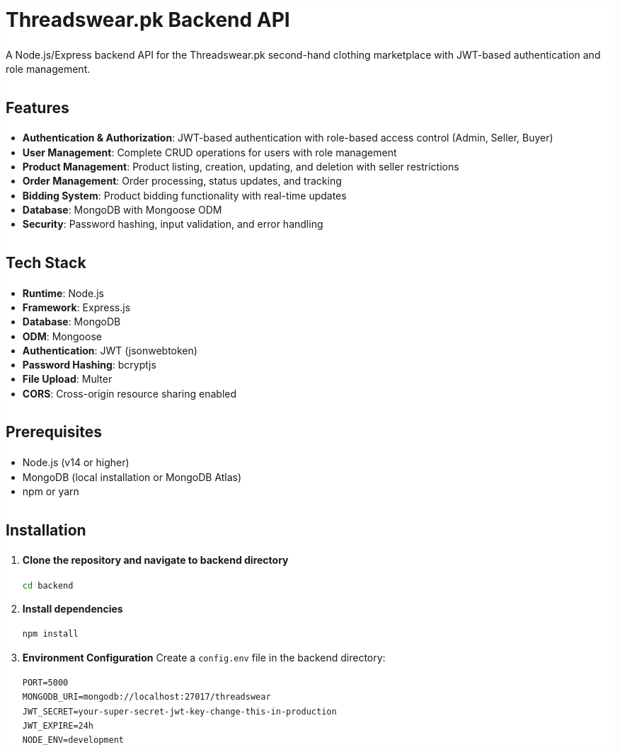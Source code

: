 # Threadswear.pk Backend API

A Node.js/Express backend API for the Threadswear.pk second-hand clothing marketplace with JWT-based authentication and role management.

## Features

- **Authentication & Authorization**: JWT-based authentication with role-based access control (Admin, Seller, Buyer)
- **User Management**: Complete CRUD operations for users with role management
- **Product Management**: Product listing, creation, updating, and deletion with seller restrictions
- **Order Management**: Order processing, status updates, and tracking
- **Bidding System**: Product bidding functionality with real-time updates
- **Database**: MongoDB with Mongoose ODM
- **Security**: Password hashing, input validation, and error handling

## Tech Stack

- **Runtime**: Node.js
- **Framework**: Express.js
- **Database**: MongoDB
- **ODM**: Mongoose
- **Authentication**: JWT (jsonwebtoken)
- **Password Hashing**: bcryptjs
- **File Upload**: Multer
- **CORS**: Cross-origin resource sharing enabled

## Prerequisites

- Node.js (v14 or higher)
- MongoDB (local installation or MongoDB Atlas)
- npm or yarn

## Installation

1. **Clone the repository and navigate to backend directory**
   ```bash
   cd backend
   ```

2. **Install dependencies**
   ```bash
   npm install
   ```

3. **Environment Configuration**
   Create a `config.env` file in the backend directory:
   ```env
   PORT=5000
   MONGODB_URI=mongodb://localhost:27017/threadswear
   JWT_SECRET=your-super-secret-jwt-key-change-this-in-production
   JWT_EXPIRE=24h
   NODE_ENV=development
   ```

